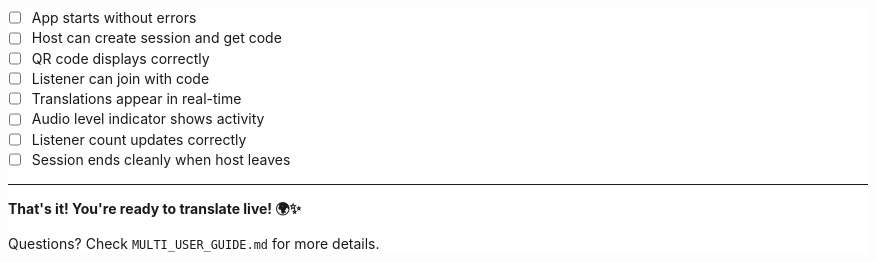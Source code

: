 - [ ] App starts without errors
- [ ] Host can create session and get code
- [ ] QR code displays correctly
- [ ] Listener can join with code
- [ ] Translations appear in real-time
- [ ] Audio level indicator shows activity
- [ ] Listener count updates correctly
- [ ] Session ends cleanly when host leaves

---

**That's it! You're ready to translate live! 🌍✨**

Questions? Check `MULTI_USER_GUIDE.md` for more details.

